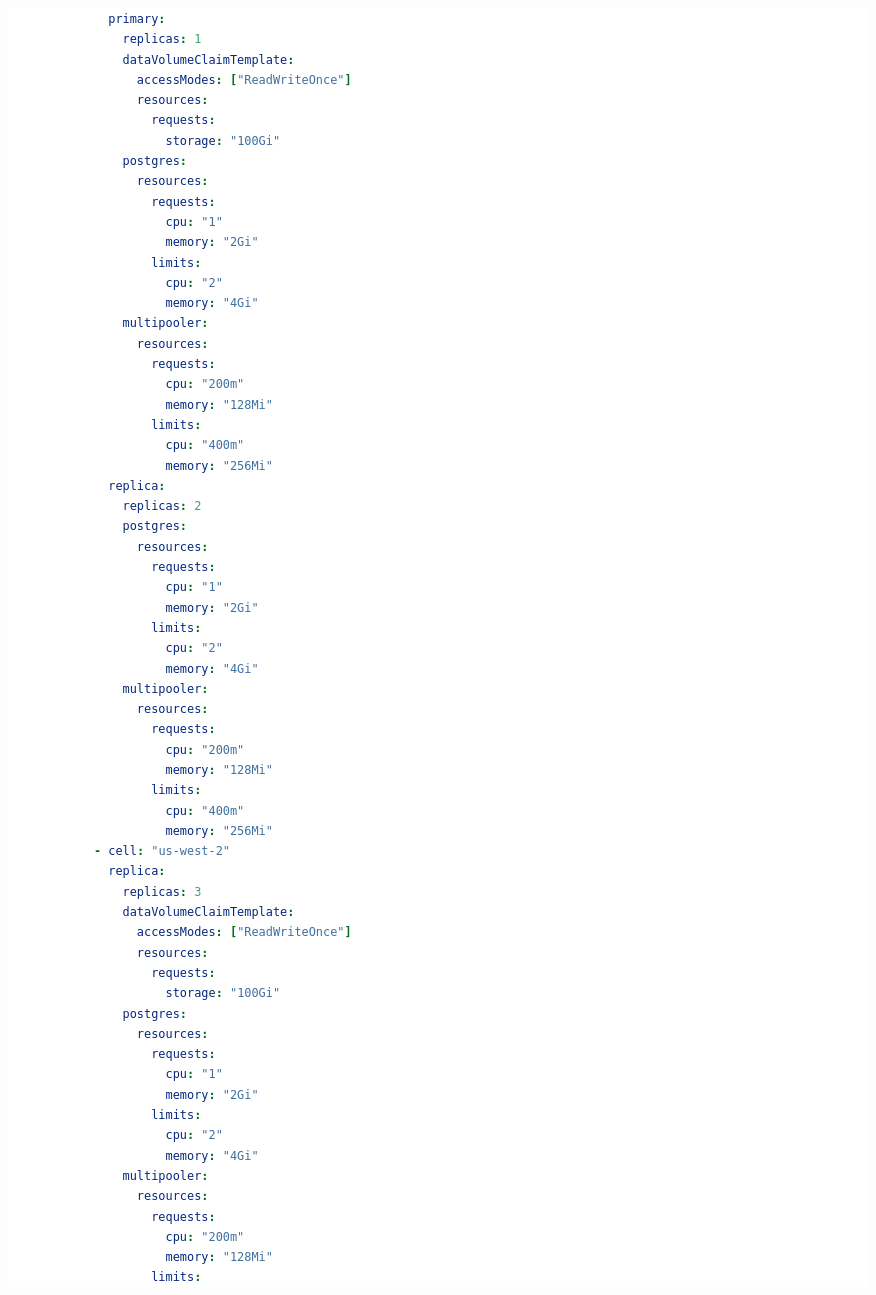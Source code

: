 ```yaml
              primary:
                replicas: 1
                dataVolumeClaimTemplate:
                  accessModes: ["ReadWriteOnce"]
                  resources:
                    requests:
                      storage: "100Gi"
                postgres:
                  resources:
                    requests:
                      cpu: "1"
                      memory: "2Gi"
                    limits:
                      cpu: "2"
                      memory: "4Gi"
                multipooler:
                  resources:
                    requests:
                      cpu: "200m"
                      memory: "128Mi"
                    limits:
                      cpu: "400m"
                      memory: "256Mi"
              replica:
                replicas: 2
                postgres:
                  resources:
                    requests:
                      cpu: "1"
                      memory: "2Gi"
                    limits:
                      cpu: "2"
                      memory: "4Gi"
                multipooler:
                  resources:
                    requests:
                      cpu: "200m"
                      memory: "128Mi"
                    limits:
                      cpu: "400m"
                      memory: "256Mi"
            - cell: "us-west-2"
              replica:
                replicas: 3
                dataVolumeClaimTemplate:
                  accessModes: ["ReadWriteOnce"]
                  resources:
                    requests:
                      storage: "100Gi"
                postgres:
                  resources:
                    requests:
                      cpu: "1"
                      memory: "2Gi"
                    limits:
                      cpu: "2"
                      memory: "4Gi"
                multipooler:
                  resources:
                    requests:
                      cpu: "200m"
                      memory: "128Mi"
                    limits:
```
